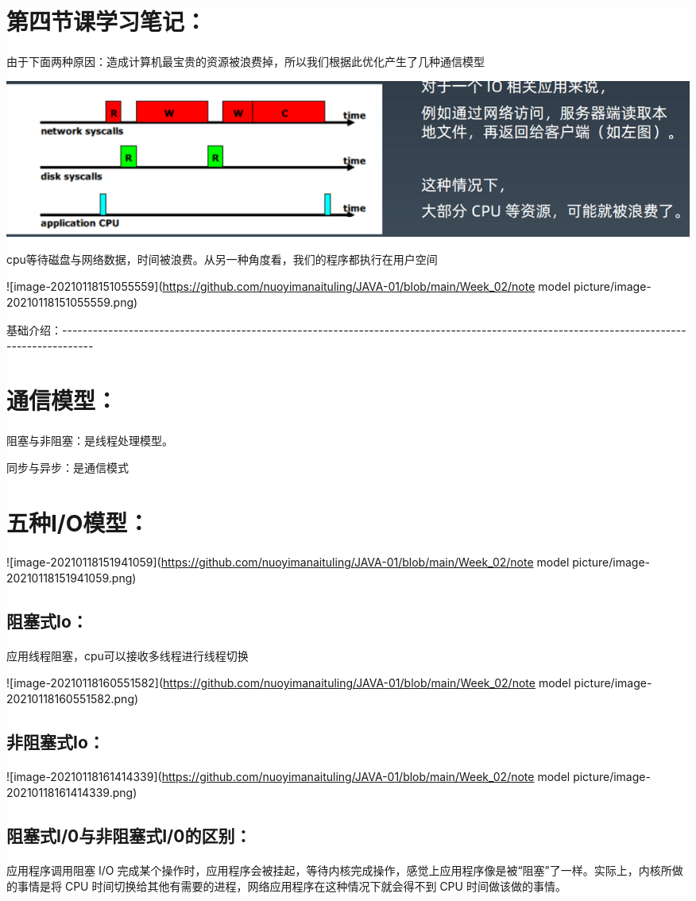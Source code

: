 # 第四节课学习笔记：

由于下面两种原因：造成计算机最宝贵的资源被浪费掉，所以我们根据此优化产生了几种通信模型

![image-20210118150011571](https://github.com/nuoyimanaituling/JAVA-01/blob/main/Week_02/note%20model%20picture/image-20210118150011571.png)



cpu等待磁盘与网络数据，时间被浪费。从另一种角度看，我们的程序都执行在用户空间

![image-20210118151055559](https://github.com/nuoyimanaituling/JAVA-01/blob/main/Week_02/note model picture/image-20210118151055559.png)



基础介绍：-------------------------------------------------------------------------------------------------------------------------------------------

# 通信模型：

阻塞与非阻塞：是线程处理模型。

同步与异步：是通信模式

# 五种I/O模型：

![image-20210118151941059](https://github.com/nuoyimanaituling/JAVA-01/blob/main/Week_02/note model picture/image-20210118151941059.png)

## 阻塞式Io：

应用线程阻塞，cpu可以接收多线程进行线程切换

![image-20210118160551582](https://github.com/nuoyimanaituling/JAVA-01/blob/main/Week_02/note model picture/image-20210118160551582.png)

## 非阻塞式Io：

![image-20210118161414339](https://github.com/nuoyimanaituling/JAVA-01/blob/main/Week_02/note model picture/image-20210118161414339.png)

## 阻塞式I/0与非阻塞式I/0的区别：

应用程序调用阻塞 I/O 完成某个操作时，应用程序会被挂起，等待内核完成操作，感觉上应用程序像是被“阻塞”了一样。实际上，内核所做的事情是将 CPU 时间切换给其他有需要的进程，网络应用程序在这种情况下就会得不到 CPU 时间做该做的事情。
